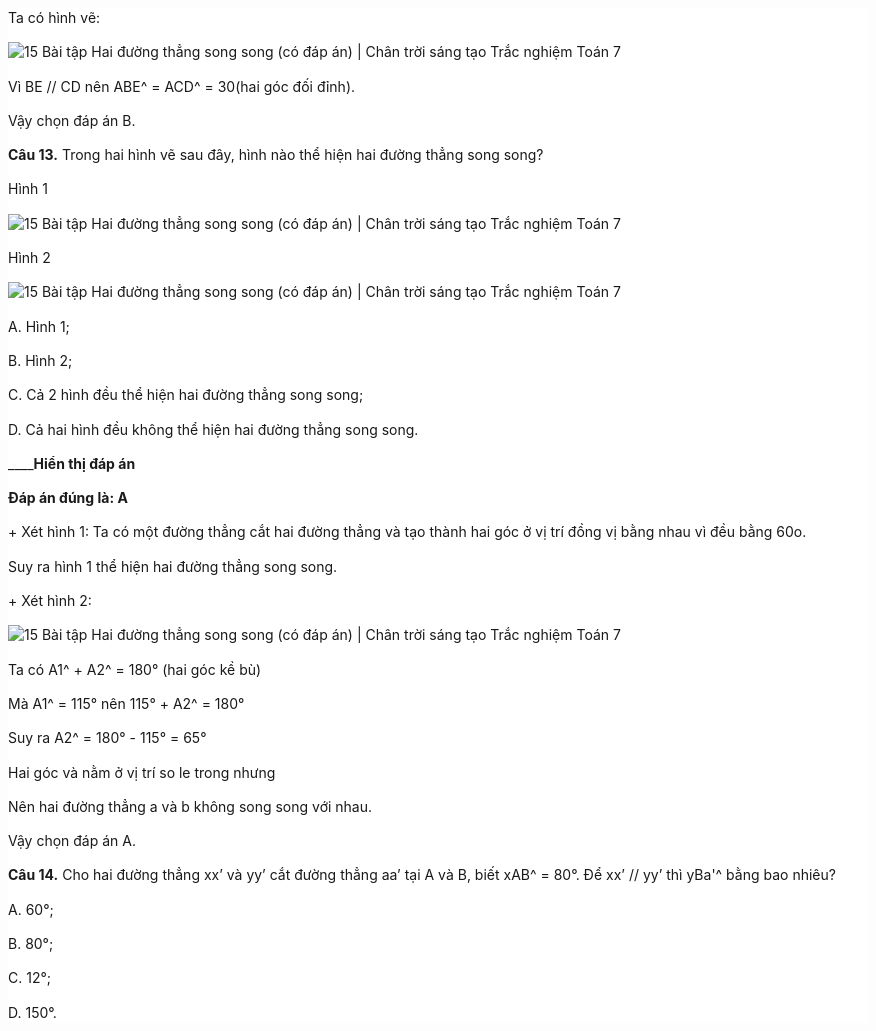 Ta có hình vẽ:

![15 Bài tập Hai đường thẳng song song \(có đáp án\) | Chân trời sáng tạo Trắc nghiệm Toán 7](https://vietjack.com/toan-7-ct/images/trac-nghiem-bai-3-hai-duong-thang-song-song-151699.PNG)

Vì BE // CD nên ABE^ = ACD^ = 30(hai góc đối đỉnh).

Vậy chọn đáp án B.

**Câu 13.** Trong hai hình vẽ sau đây, hình nào thể hiện hai đường thẳng song song?

Hình 1

![15 Bài tập Hai đường thẳng song song \(có đáp án\) | Chân trời sáng tạo Trắc nghiệm Toán 7](https://vietjack.com/toan-7-ct/images/trac-nghiem-bai-3-hai-duong-thang-song-song-151700.PNG)

Hình 2

![15 Bài tập Hai đường thẳng song song \(có đáp án\) | Chân trời sáng tạo Trắc nghiệm Toán 7](https://vietjack.com/toan-7-ct/images/trac-nghiem-bai-3-hai-duong-thang-song-song-151701.PNG)

A. Hình 1;

B. Hình 2;

C. Cả 2 hình đều thể hiện hai đường thẳng song song;

D. Cả hai hình đều không thể hiện hai đường thẳng song song.

____**Hiển thị đáp án**

**Đáp án đúng là: A**

\+ Xét hình 1: Ta có một đường thẳng cắt hai đường thẳng và tạo thành hai góc ở vị trí đồng vị bằng nhau vì đều bằng 60o.

Suy ra hình 1 thể hiện hai đường thẳng song song.

\+ Xét hình 2: 

![15 Bài tập Hai đường thẳng song song \(có đáp án\) | Chân trời sáng tạo Trắc nghiệm Toán 7](https://vietjack.com/toan-7-ct/images/trac-nghiem-bai-3-hai-duong-thang-song-song-151702.PNG)

Ta có A1^ \+ A2^ = 180° (hai góc kề bù)

Mà A1^ = 115° nên 115° + A2^ = 180°

Suy ra A2^ = 180° - 115° = 65°

Hai góc và nằm ở vị trí so le trong nhưng 

Nên hai đường thẳng a và b không song song với nhau.

Vậy chọn đáp án A.

**Câu 14.** Cho hai đường thẳng xx’ và yy’ cắt đường thẳng aa’ tại A và B, biết xAB^ = 80°. Để xx’ // yy’ thì yBa'^ bằng bao nhiêu?

A. 60°;

B. 80°;

C. 12°;

D. 150°.
